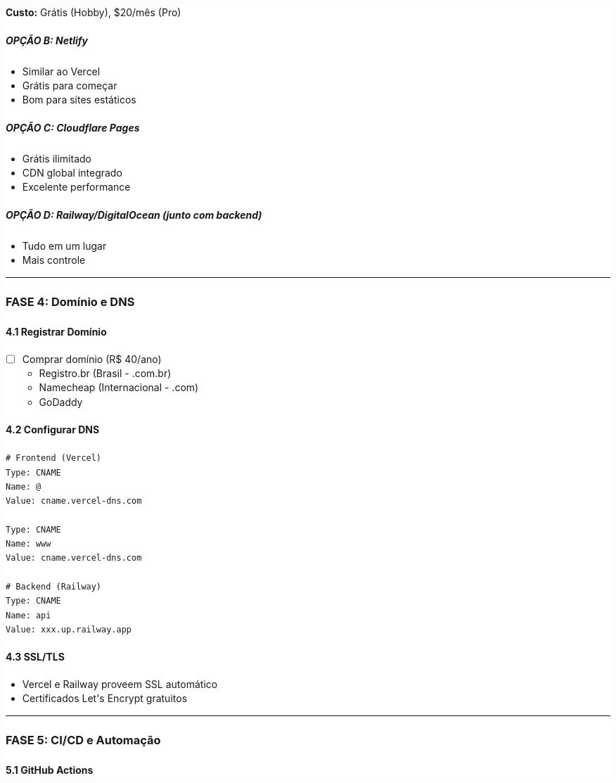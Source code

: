 **Custo:** Grátis (Hobby), $20/mês (Pro)

##### **OPÇÃO B: Netlify**
- Similar ao Vercel
- Grátis para começar
- Bom para sites estáticos

##### **OPÇÃO C: Cloudflare Pages**
- Grátis ilimitado
- CDN global integrado
- Excelente performance

##### **OPÇÃO D: Railway/DigitalOcean (junto com backend)**
- Tudo em um lugar
- Mais controle

---

### **FASE 4: Domínio e DNS**

#### **4.1 Registrar Domínio**
- [ ] Comprar domínio (R$ 40/ano)
  - Registro.br (Brasil - .com.br)
  - Namecheap (Internacional - .com)
  - GoDaddy

#### **4.2 Configurar DNS**
```
# Frontend (Vercel)
Type: CNAME
Name: @
Value: cname.vercel-dns.com

Type: CNAME
Name: www
Value: cname.vercel-dns.com

# Backend (Railway)
Type: CNAME
Name: api
Value: xxx.up.railway.app
```

#### **4.3 SSL/TLS**
- Vercel e Railway proveem SSL automático
- Certificados Let's Encrypt gratuitos

---

### **FASE 5: CI/CD e Automação**

#### **5.1 GitHub Actions**
